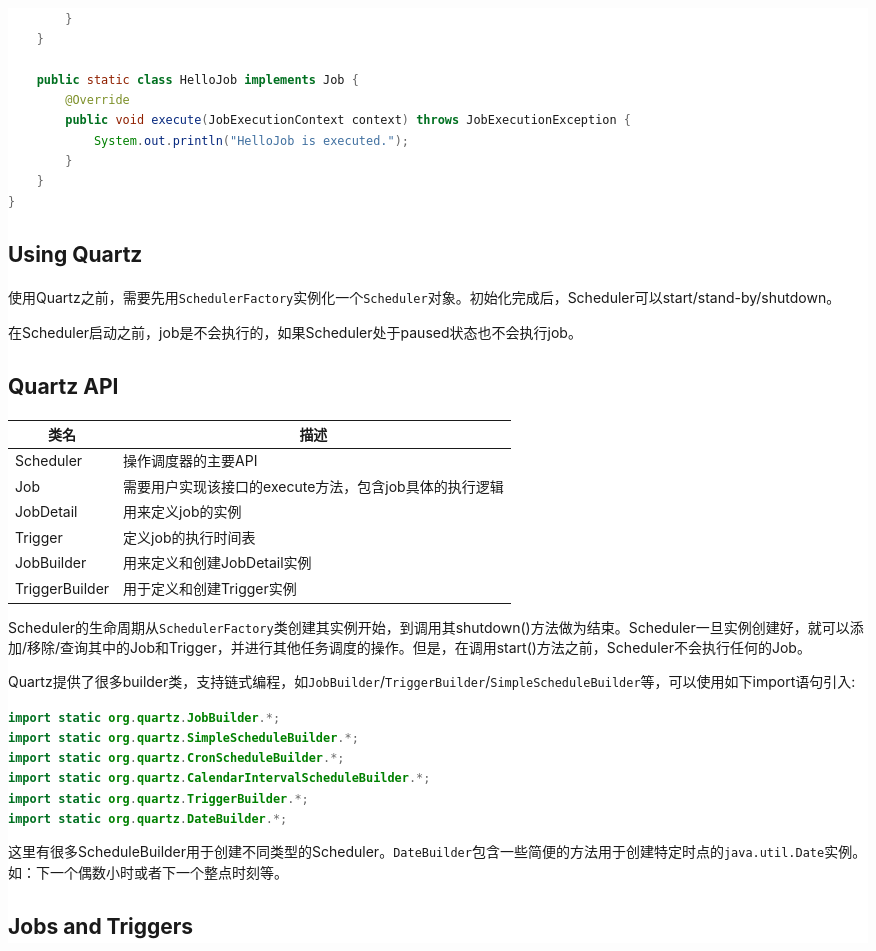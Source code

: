 ```java
        }
    }

    public static class HelloJob implements Job {
        @Override
        public void execute(JobExecutionContext context) throws JobExecutionException {
            System.out.println("HelloJob is executed.");
        }
    }
}
```

## Using Quartz

使用Quartz之前，需要先用`SchedulerFactory`实例化一个`Scheduler`对象。初始化完成后，Scheduler可以start/stand-by/shutdown。

在Scheduler启动之前，job是不会执行的，如果Scheduler处于paused状态也不会执行job。

## Quartz API

| 类名 | 描述 |
|------|-----|
| Scheduler | 操作调度器的主要API |
| Job | 需要用户实现该接口的execute方法，包含job具体的执行逻辑 |
| JobDetail | 用来定义job的实例 |
| Trigger | 定义job的执行时间表 |
| JobBuilder | 用来定义和创建JobDetail实例 |
| TriggerBuilder | 用于定义和创建Trigger实例 |

Scheduler的生命周期从`SchedulerFactory`类创建其实例开始，到调用其shutdown()方法做为结束。Scheduler一旦实例创建好，就可以添加/移除/查询其中的Job和Trigger，并进行其他任务调度的操作。但是，在调用start()方法之前，Scheduler不会执行任何的Job。

Quartz提供了很多builder类，支持链式编程，如`JobBuilder`/`TriggerBuilder`/`SimpleScheduleBuilder`等，可以使用如下import语句引入:

```java
import static org.quartz.JobBuilder.*;
import static org.quartz.SimpleScheduleBuilder.*;
import static org.quartz.CronScheduleBuilder.*;
import static org.quartz.CalendarIntervalScheduleBuilder.*;
import static org.quartz.TriggerBuilder.*;
import static org.quartz.DateBuilder.*;
```

这里有很多ScheduleBuilder用于创建不同类型的Scheduler。`DateBuilder`包含一些简便的方法用于创建特定时点的`java.util.Date`实例。如：下一个偶数小时或者下一个整点时刻等。

## Jobs and Triggers
